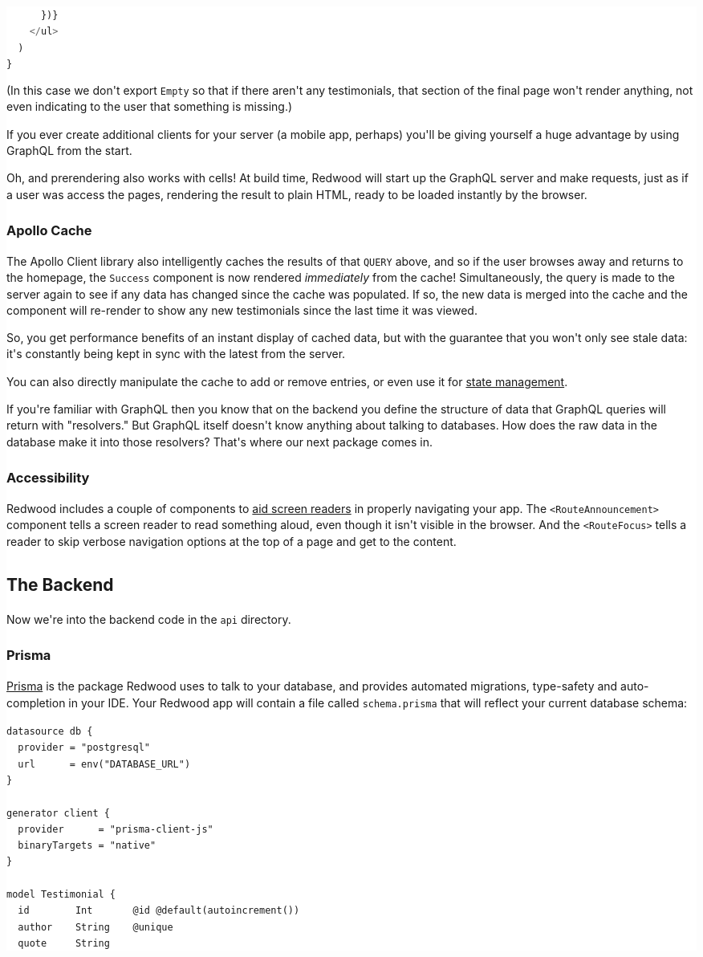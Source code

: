 ```js
      })}
    </ul>
  )
}
```

(In this case we don't export `Empty` so that if there aren't any testimonials, that section of the final page won't render anything, not even indicating to the user that something is missing.)

If you ever create additional clients for your server (a mobile app, perhaps) you'll be giving yourself a huge advantage by using GraphQL from the start.

Oh, and prerendering also works with cells! At build time, Redwood will start up the GraphQL server and make requests, just as if a user was access the pages, rendering the result to plain HTML, ready to be loaded instantly by the browser.

### Apollo Cache

The Apollo Client library also intelligently caches the results of that `QUERY` above, and so if the user browses away and returns to the homepage, the `Success` component is now rendered *immediately* from the cache! Simultaneously, the query is made to the server again to see if any data has changed since the cache was populated. If so, the new data is merged into the cache and the component will re-render to show any new testimonials since the last time it was viewed.

So, you get performance benefits of an instant display of cached data, but with the guarantee that you won't only see stale data: it's constantly being kept in sync with the latest from the server.

You can also directly manipulate the cache to add or remove entries, or even use it for [state management](https://www.apollographql.com/docs/react/local-state/local-state-management/).

If you're familiar with GraphQL then you know that on the backend you define the structure of data that GraphQL queries will return with "resolvers." But GraphQL itself doesn't know anything about talking to databases. How does the raw data in the database make it into those resolvers? That's where our next package comes in.

### Accessibility

Redwood includes a couple of components to [aid screen readers](https://redwoodjs.com/docs/accessibility) in properly navigating your app. The `<RouteAnnouncement>` component tells a screen reader to read something aloud, even though it isn't visible in the browser. And the `<RouteFocus>` tells a reader to skip verbose navigation options at the top of a page and get to the content.

## The Backend

Now we're into the backend code in the `api` directory.

### Prisma

[Prisma](https://www.prisma.io/) is the package Redwood uses to talk to your database, and provides automated migrations, type-safety and auto-completion in your IDE. Your Redwood app will contain a file called `schema.prisma` that will reflect your current database schema:

```prisma
datasource db {
  provider = "postgresql"
  url      = env("DATABASE_URL")
}

generator client {
  provider      = "prisma-client-js"
  binaryTargets = "native"
}

model Testimonial {
  id        Int       @id @default(autoincrement())
  author    String    @unique
  quote     String
```